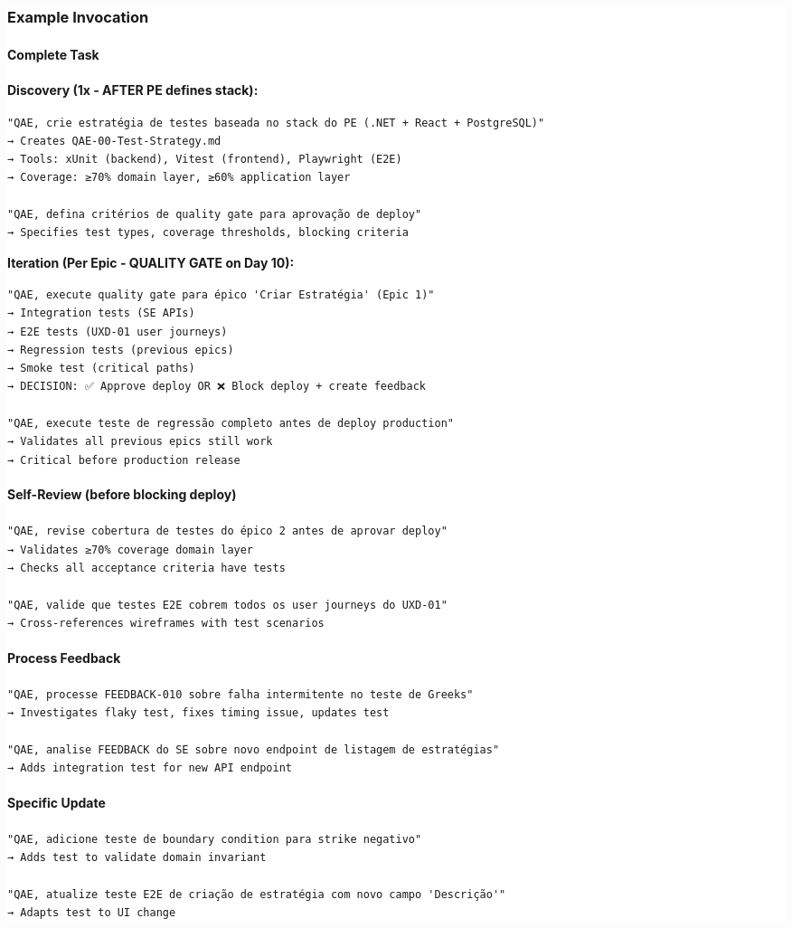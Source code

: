 ### Example Invocation

#### Complete Task

**Discovery (1x - AFTER PE defines stack):**
```
"QAE, crie estratégia de testes baseada no stack do PE (.NET + React + PostgreSQL)"
→ Creates QAE-00-Test-Strategy.md
→ Tools: xUnit (backend), Vitest (frontend), Playwright (E2E)
→ Coverage: ≥70% domain layer, ≥60% application layer

"QAE, defina critérios de quality gate para aprovação de deploy"
→ Specifies test types, coverage thresholds, blocking criteria
```

**Iteration (Per Epic - QUALITY GATE on Day 10):**
```
"QAE, execute quality gate para épico 'Criar Estratégia' (Epic 1)"
→ Integration tests (SE APIs)
→ E2E tests (UXD-01 user journeys)
→ Regression tests (previous epics)
→ Smoke test (critical paths)
→ DECISION: ✅ Approve deploy OR ❌ Block deploy + create feedback

"QAE, execute teste de regressão completo antes de deploy production"
→ Validates all previous epics still work
→ Critical before production release
```

#### Self-Review (before blocking deploy)
```
"QAE, revise cobertura de testes do épico 2 antes de aprovar deploy"
→ Validates ≥70% coverage domain layer
→ Checks all acceptance criteria have tests

"QAE, valide que testes E2E cobrem todos os user journeys do UXD-01"
→ Cross-references wireframes with test scenarios
```

#### Process Feedback
```
"QAE, processe FEEDBACK-010 sobre falha intermitente no teste de Greeks"
→ Investigates flaky test, fixes timing issue, updates test

"QAE, analise FEEDBACK do SE sobre novo endpoint de listagem de estratégias"
→ Adds integration test for new API endpoint
```

#### Specific Update
```
"QAE, adicione teste de boundary condition para strike negativo"
→ Adds test to validate domain invariant

"QAE, atualize teste E2E de criação de estratégia com novo campo 'Descrição'"
→ Adapts test to UI change
```
